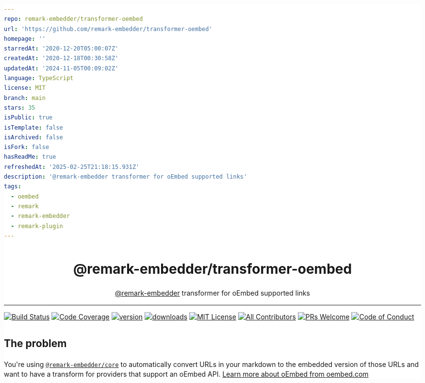 ```yaml
---
repo: remark-embedder/transformer-oembed
url: 'https://github.com/remark-embedder/transformer-oembed'
homepage: ''
starredAt: '2020-12-20T05:00:07Z'
createdAt: '2020-12-18T00:30:58Z'
updatedAt: '2024-11-05T00:09:02Z'
language: TypeScript
license: MIT
branch: main
stars: 35
isPublic: true
isTemplate: false
isArchived: false
isFork: false
hasReadMe: true
refreshedAt: '2025-02-25T21:18:15.931Z'
description: '@remark-embedder transformer for oEmbed supported links'
tags:
  - oembed
  - remark
  - remark-embedder
  - remark-plugin
---
```


<div align="center">
<h1>@remark-embedder/transformer-oembed</h1>

<p><a href="https://github.com/remark-embedder">@remark-embedder</a> transformer for oEmbed supported links</p>
</div>

---


[![Build Status][build-badge]][build]
[![Code Coverage][coverage-badge]][coverage]
[![version][version-badge]][package]
[![downloads][downloads-badge]][npmtrends]
[![MIT License][license-badge]][license]
[![All Contributors][all-contributors-badge]](#contributors-)
[![PRs Welcome][prs-badge]][prs]
[![Code of Conduct][coc-badge]][coc]


## The problem

You're using [`@remark-embedder/core`][@remark-embedder/core] to automatically
convert URLs in your markdown to the embedded version of those URLs and want to
have a transform for providers that support an oEmbed API. [Learn more about
oEmbed from oembed.com][oembed.com]


[npm]: https://www.npmjs.com
[node]: https://nodejs.org
[build-badge]: https://img.shields.io/github/workflow/status/remark-embedder/transformer-oembed/validate?logo=github&style=flat-square
[build]: https://github.com/remark-embedder/transformer-oembed/actions?query=workflow%3Avalidate
[coverage-badge]: https://img.shields.io/codecov/c/github/remark-embedder/transformer-oembed.svg?style=flat-square
[coverage]: https://codecov.io/github/remark-embedder/transformer-oembed
[version-badge]: https://img.shields.io/npm/v/@remark-embedder/transformer-oembed.svg?style=flat-square
[package]: https://www.npmjs.com/package/@remark-embedder/transformer-oembed
[downloads-badge]: https://img.shields.io/npm/dm/@remark-embedder/transformer-oembed.svg?style=flat-square
[npmtrends]: https://www.npmtrends.com/@remark-embedder/transformer-oembed
[license-badge]: https://img.shields.io/npm/l/@remark-embedder/transformer-oembed.svg?style=flat-square
[license]: https://github.com/remark-embedder/transformer-oembed/blob/main/LICENSE
[prs-badge]: https://img.shields.io/badge/PRs-welcome-brightgreen.svg?style=flat-square
[prs]: https://makeapullrequest.com
[coc-badge]: https://img.shields.io/badge/code%20of-conduct-ff69b4.svg?style=flat-square
[coc]: https://github.com/remark-embedder/transformer-oembed/blob/main/CODE_OF_CONDUCT.md
[emojis]: https://github.com/all-contributors/all-contributors#emoji-key
[all-contributors]: https://github.com/all-contributors/all-contributors
[all-contributors-badge]: https://img.shields.io/github/all-contributors/remark-embedder/transformer-oembed?color=orange&style=flat-square
[bugs]: https://github.com/remark-embedder/transformer-oembed/issues?utf8=%E2%9C%93&q=is%3Aissue+is%3Aopen+sort%3Acreated-desc+label%3Abug
[requests]: https://github.com/remark-embedder/transformer-oembed/issues?utf8=%E2%9C%93&q=is%3Aissue+is%3Aopen+sort%3Areactions-%2B1-desc+label%3Aenhancement
[good-first-issue]: https://github.com/remark-embedder/transformer-oembed/issues?utf8=%E2%9C%93&q=is%3Aissue+is%3Aopen+sort%3Areactions-%2B1-desc+label%3Aenhancement+label%3A%22good+first+issue%22
[@remark-embedder/core]: https://github.com/remark-embedder/core
[instagram-oembed-docs]: https://developers.facebook.com/docs/instagram/oembed
[oembed.com]: https://oembed.com
[remark-oembed]: https://github.com/sergioramos/remark-oembed
[twitter-oembed-docs]: https://developer.twitter.com/en/docs/twitter-api/v1/tweets/post-and-engage/api-reference/get-statuses-oembed
